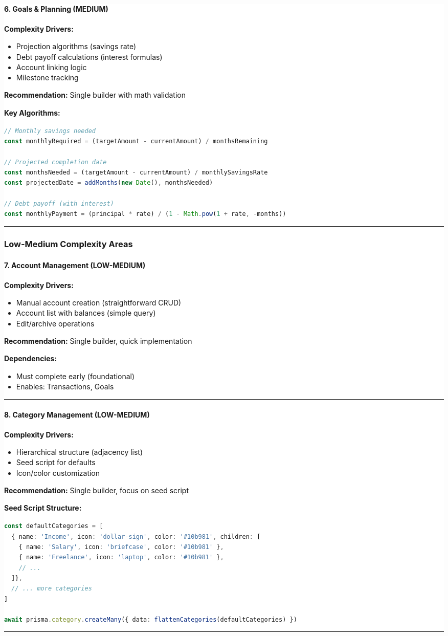 
#### 6. Goals & Planning (MEDIUM)

**Complexity Drivers:**
- Projection algorithms (savings rate)
- Debt payoff calculations (interest formulas)
- Account linking logic
- Milestone tracking

**Recommendation:** Single builder with math validation

**Key Algorithms:**
```typescript
// Monthly savings needed
const monthlyRequired = (targetAmount - currentAmount) / monthsRemaining

// Projected completion date
const monthsNeeded = (targetAmount - currentAmount) / monthlySavingsRate
const projectedDate = addMonths(new Date(), monthsNeeded)

// Debt payoff (with interest)
const monthlyPayment = (principal * rate) / (1 - Math.pow(1 + rate, -months))
```

---

### Low-Medium Complexity Areas

#### 7. Account Management (LOW-MEDIUM)

**Complexity Drivers:**
- Manual account creation (straightforward CRUD)
- Account list with balances (simple query)
- Edit/archive operations

**Recommendation:** Single builder, quick implementation

**Dependencies:**
- Must complete early (foundational)
- Enables: Transactions, Goals

---

#### 8. Category Management (LOW-MEDIUM)

**Complexity Drivers:**
- Hierarchical structure (adjacency list)
- Seed script for defaults
- Icon/color customization

**Recommendation:** Single builder, focus on seed script

**Seed Script Structure:**
```typescript
const defaultCategories = [
  { name: 'Income', icon: 'dollar-sign', color: '#10b981', children: [
    { name: 'Salary', icon: 'briefcase', color: '#10b981' },
    { name: 'Freelance', icon: 'laptop', color: '#10b981' },
    // ...
  ]},
  // ... more categories
]

await prisma.category.createMany({ data: flattenCategories(defaultCategories) })
```

---